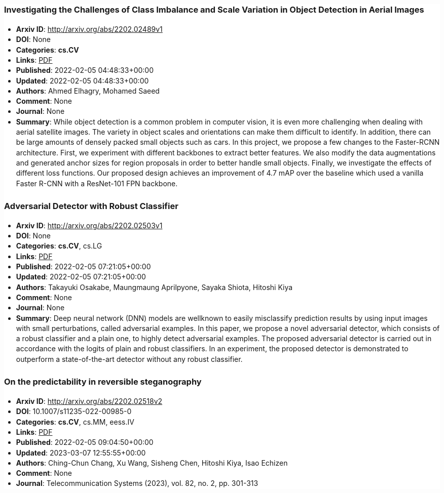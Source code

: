 

### Investigating the Challenges of Class Imbalance and Scale Variation in Object Detection in Aerial Images
- **Arxiv ID**: http://arxiv.org/abs/2202.02489v1
- **DOI**: None
- **Categories**: **cs.CV**
- **Links**: [PDF](http://arxiv.org/pdf/2202.02489v1)
- **Published**: 2022-02-05 04:48:33+00:00
- **Updated**: 2022-02-05 04:48:33+00:00
- **Authors**: Ahmed Elhagry, Mohamed Saeed
- **Comment**: None
- **Journal**: None
- **Summary**: While object detection is a common problem in computer vision, it is even more challenging when dealing with aerial satellite images. The variety in object scales and orientations can make them difficult to identify. In addition, there can be large amounts of densely packed small objects such as cars. In this project, we propose a few changes to the Faster-RCNN architecture. First, we experiment with different backbones to extract better features. We also modify the data augmentations and generated anchor sizes for region proposals in order to better handle small objects. Finally, we investigate the effects of different loss functions. Our proposed design achieves an improvement of 4.7 mAP over the baseline which used a vanilla Faster R-CNN with a ResNet-101 FPN backbone.



### Adversarial Detector with Robust Classifier
- **Arxiv ID**: http://arxiv.org/abs/2202.02503v1
- **DOI**: None
- **Categories**: **cs.CV**, cs.LG
- **Links**: [PDF](http://arxiv.org/pdf/2202.02503v1)
- **Published**: 2022-02-05 07:21:05+00:00
- **Updated**: 2022-02-05 07:21:05+00:00
- **Authors**: Takayuki Osakabe, Maungmaung Aprilpyone, Sayaka Shiota, Hitoshi Kiya
- **Comment**: None
- **Journal**: None
- **Summary**: Deep neural network (DNN) models are wellknown to easily misclassify prediction results by using input images with small perturbations, called adversarial examples. In this paper, we propose a novel adversarial detector, which consists of a robust classifier and a plain one, to highly detect adversarial examples. The proposed adversarial detector is carried out in accordance with the logits of plain and robust classifiers. In an experiment, the proposed detector is demonstrated to outperform a state-of-the-art detector without any robust classifier.



### On the predictability in reversible steganography
- **Arxiv ID**: http://arxiv.org/abs/2202.02518v2
- **DOI**: 10.1007/s11235-022-00985-0
- **Categories**: **cs.CV**, cs.MM, eess.IV
- **Links**: [PDF](http://arxiv.org/pdf/2202.02518v2)
- **Published**: 2022-02-05 09:04:50+00:00
- **Updated**: 2023-03-07 12:55:55+00:00
- **Authors**: Ching-Chun Chang, Xu Wang, Sisheng Chen, Hitoshi Kiya, Isao Echizen
- **Comment**: None
- **Journal**: Telecommunication Systems (2023), vol. 82, no. 2, pp. 301-313